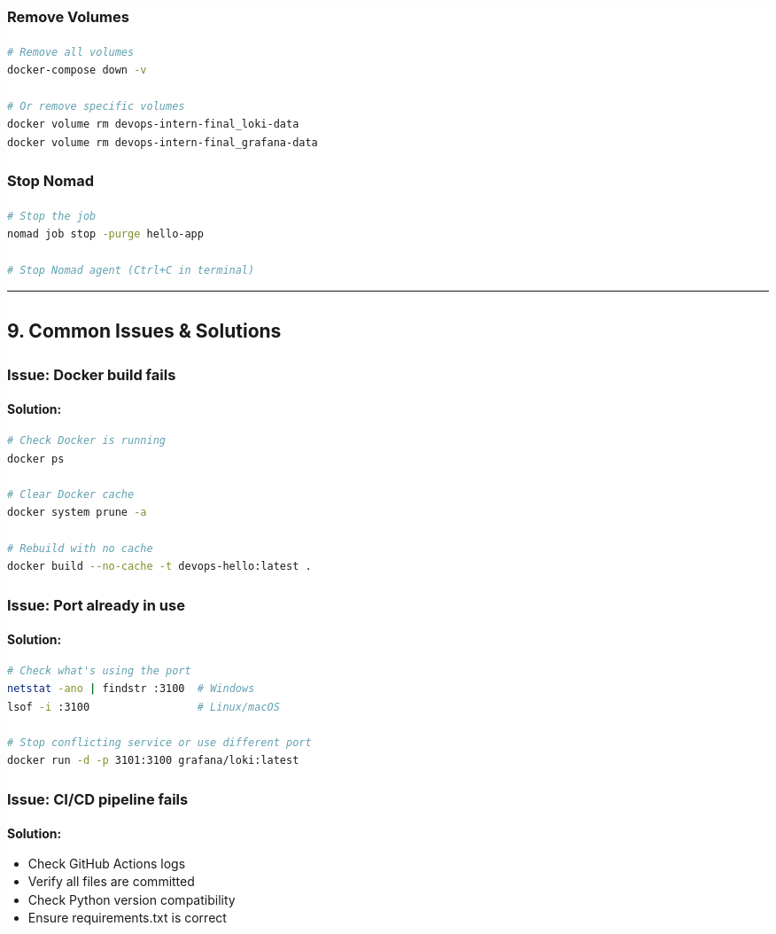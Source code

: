 ### Remove Volumes
```bash
# Remove all volumes
docker-compose down -v

# Or remove specific volumes
docker volume rm devops-intern-final_loki-data
docker volume rm devops-intern-final_grafana-data
```

### Stop Nomad
```bash
# Stop the job
nomad job stop -purge hello-app

# Stop Nomad agent (Ctrl+C in terminal)
```

---

## 9. Common Issues & Solutions

### Issue: Docker build fails
**Solution:**
```bash
# Check Docker is running
docker ps

# Clear Docker cache
docker system prune -a

# Rebuild with no cache
docker build --no-cache -t devops-hello:latest .
```

### Issue: Port already in use
**Solution:**
```bash
# Check what's using the port
netstat -ano | findstr :3100  # Windows
lsof -i :3100                 # Linux/macOS

# Stop conflicting service or use different port
docker run -d -p 3101:3100 grafana/loki:latest
```

### Issue: CI/CD pipeline fails
**Solution:**
- Check GitHub Actions logs
- Verify all files are committed
- Check Python version compatibility
- Ensure requirements.txt is correct
